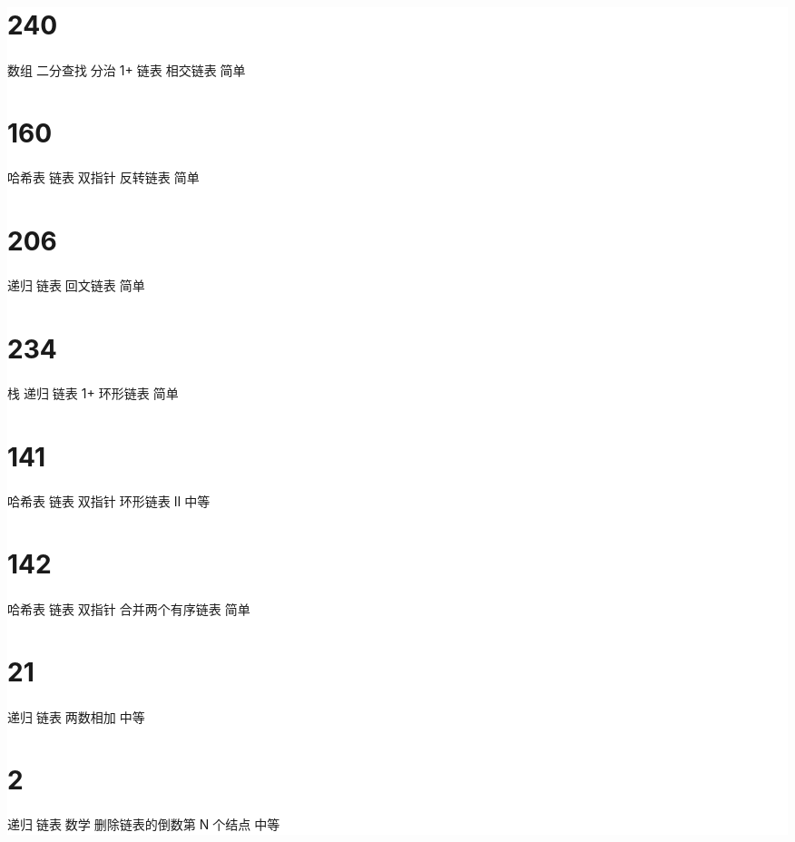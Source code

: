 # 240
数组
二分查找
分治
1+
链表
相交链表
简单
# 160
哈希表
链表
双指针
反转链表
简单
# 206
递归
链表
回文链表
简单
# 234
栈
递归
链表
1+
环形链表
简单
# 141
哈希表
链表
双指针
环形链表 II
中等
# 142
哈希表
链表
双指针
合并两个有序链表
简单
# 21
递归
链表
两数相加
中等
# 2
递归
链表
数学
删除链表的倒数第 N 个结点
中等